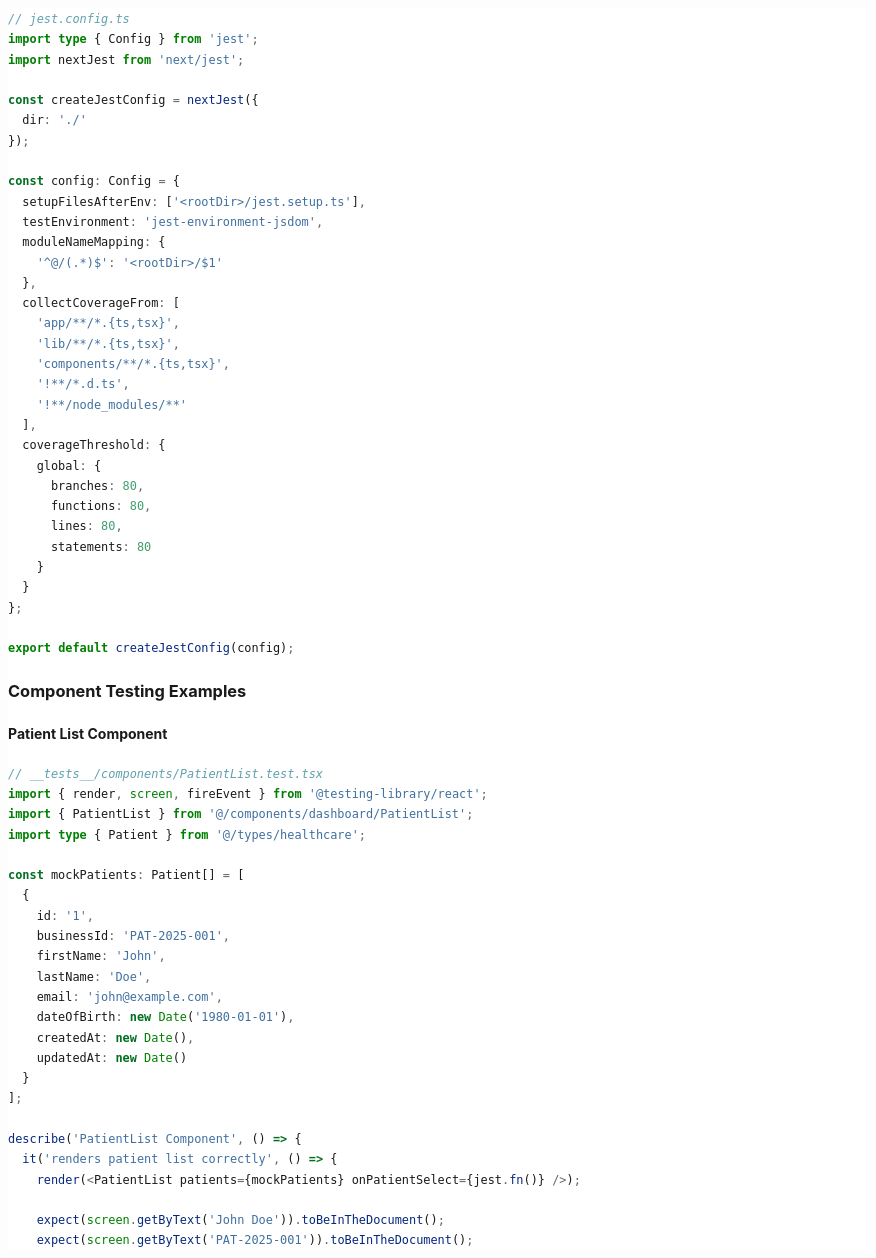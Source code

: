 ```typescript
// jest.config.ts
import type { Config } from 'jest';
import nextJest from 'next/jest';

const createJestConfig = nextJest({
  dir: './'
});

const config: Config = {
  setupFilesAfterEnv: ['<rootDir>/jest.setup.ts'],
  testEnvironment: 'jest-environment-jsdom',
  moduleNameMapping: {
    '^@/(.*)$': '<rootDir>/$1'
  },
  collectCoverageFrom: [
    'app/**/*.{ts,tsx}',
    'lib/**/*.{ts,tsx}',
    'components/**/*.{ts,tsx}',
    '!**/*.d.ts',
    '!**/node_modules/**'
  ],
  coverageThreshold: {
    global: {
      branches: 80,
      functions: 80,
      lines: 80,
      statements: 80
    }
  }
};

export default createJestConfig(config);
```

### Component Testing Examples

#### Patient List Component

```typescript
// __tests__/components/PatientList.test.tsx
import { render, screen, fireEvent } from '@testing-library/react';
import { PatientList } from '@/components/dashboard/PatientList';
import type { Patient } from '@/types/healthcare';

const mockPatients: Patient[] = [
  {
    id: '1',
    businessId: 'PAT-2025-001',
    firstName: 'John',
    lastName: 'Doe',
    email: 'john@example.com',
    dateOfBirth: new Date('1980-01-01'),
    createdAt: new Date(),
    updatedAt: new Date()
  }
];

describe('PatientList Component', () => {
  it('renders patient list correctly', () => {
    render(<PatientList patients={mockPatients} onPatientSelect={jest.fn()} />);
    
    expect(screen.getByText('John Doe')).toBeInTheDocument();
    expect(screen.getByText('PAT-2025-001')).toBeInTheDocument();
```